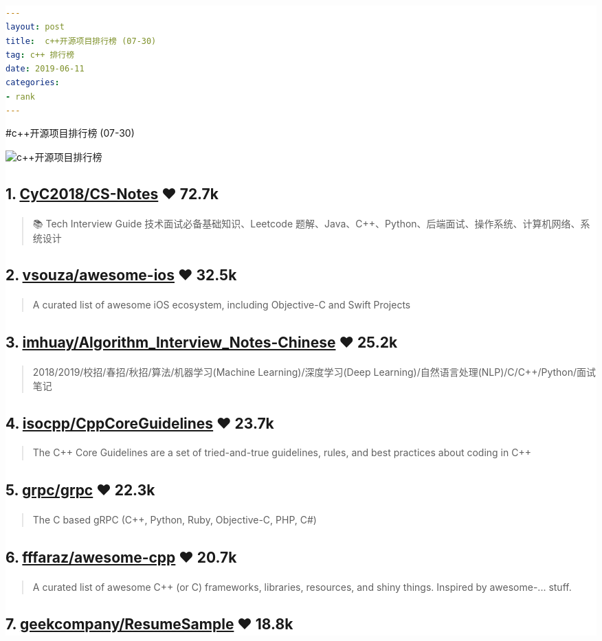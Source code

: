 ```yaml
---
layout: post
title:  c++开源项目排行榜 (07-30)
tag: c++ 排行榜
date: 2019-06-11
categories:
- rank
---
```


#c++开源项目排行榜 (07-30)

![c++开源项目排行榜](http://code4flutter.oss-cn-beijing.aliyuncs.com/imgs/c++.png)


## 1. [CyC2018/CS-Notes](http://github.com/CyC2018/CS-Notes)  ♥️ 72.7k
         
> 📚 Tech Interview Guide 技术面试必备基础知识、Leetcode 题解、Java、C++、Python、后端面试、操作系统、计算机网络、系统设计
       

## 2. [vsouza/awesome-ios](http://github.com/vsouza/awesome-ios)  ♥️ 32.5k
         
> A curated list of awesome iOS ecosystem, including Objective-C and Swift Projects 
       

## 3. [imhuay/Algorithm_Interview_Notes-Chinese](http://github.com/imhuay/Algorithm_Interview_Notes-Chinese)  ♥️ 25.2k
         
> 2018/2019/校招/春招/秋招/算法/机器学习(Machine Learning)/深度学习(Deep Learning)/自然语言处理(NLP)/C/C++/Python/面试笔记
       

## 4. [isocpp/CppCoreGuidelines](http://github.com/isocpp/CppCoreGuidelines)  ♥️ 23.7k
         
> The C++ Core Guidelines are a set of tried-and-true guidelines, rules, and best practices about coding in C++
       

## 5. [grpc/grpc](http://github.com/grpc/grpc)  ♥️ 22.3k
         
> The C based gRPC (C++, Python, Ruby, Objective-C, PHP, C#)
       

## 6. [fffaraz/awesome-cpp](http://github.com/fffaraz/awesome-cpp)  ♥️ 20.7k
         
> A curated list of awesome C++ (or C) frameworks, libraries, resources, and shiny things. Inspired by awesome-... stuff.
       

## 7. [geekcompany/ResumeSample](http://github.com/geekcompany/ResumeSample)  ♥️ 18.8k
         